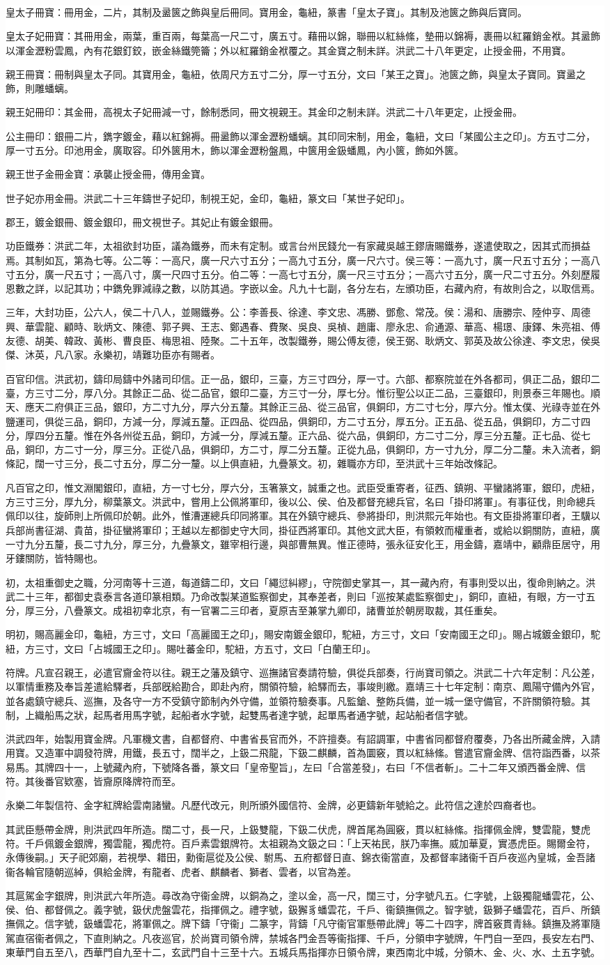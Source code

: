 皇太子冊寶：冊用金，二片，其制及盝篋之飾與皇后冊同。寶用金，龜紐，篆書「皇太子寶」。其制及池篋之飾與后寶同。

皇太子妃冊寶：其冊用金，兩葉，重百兩，每葉高一尺二寸，廣五寸。藉冊以錦，聯冊以紅絲絛，墊冊以錦褥，裹冊以紅羅銷金袱。其盝飾以渾金瀝粉雲鳳，內有花銀釘鉸，嵌金絲鐵筦籥；外以紅羅銷金袱覆之。其金寶之制未詳。洪武二十八年更定，止授金冊，不用寶。

親王冊寶：冊制與皇太子同。其寶用金，龜紐，依周尺方五寸二分，厚一寸五分，文曰「某王之寶」。池篋之飾，與皇太子寶同。寶盝之飾，則雕蟠螭。

親王妃冊印：其金冊，高視太子妃冊減一寸，餘制悉同，冊文視親王。其金印之制未詳。洪武二十八年更定，止授金冊。

公主冊印：銀冊二片，鐫字鍍金，藉以紅錦褥。冊盝飾以渾金瀝粉蟠螭。其印同宋制，用金，龜紐，文曰「某國公主之印」。方五寸二分，厚一寸五分。印池用金，廣取容。印外篋用木，飾以渾金瀝粉盤鳳，中篋用金鈒蟠鳳，內小篋，飾如外篋。

親王世子金冊金寶：承襲止授金冊，傳用金寶。

世子妃亦用金冊。洪武二十三年鑄世子妃印，制視王妃，金印，龜紐，篆文曰「某世子妃印」。

郡王，鍍金銀冊、鍍金銀印，冊文視世子。其妃止有鍍金銀冊。

功臣鐵券：洪武二年，太祖欲封功臣，議為鐵券，而未有定制。或言台州民錢允一有家藏吳越王鏐唐賜鐵券，遂遣使取之，因其式而損益焉。其制如瓦，第為七等。公二等：一高尺，廣一尺六寸五分；一高九寸五分，廣一尺六寸。侯三等：一高九寸，廣一尺五寸五分；一高八寸五分，廣一尺五寸；一高八寸，廣一尺四寸五分。伯二等：一高七寸五分，廣一尺三寸五分；一高六寸五分，廣一尺二寸五分。外刻歷履恩數之詳，以記其功；中鐫免罪減祿之數，以防其過。字嵌以金。凡九十七副，各分左右，左頒功臣，右藏內府，有故則合之，以取信焉。

三年，大封功臣，公六人，侯二十八人，並賜鐵券。公：李善長、徐達、李文忠、馮勝、鄧愈、常茂。侯：湯和、唐勝宗、陸仲亨、周德興、華雲龍、顧時、耿炳文、陳德、郭子興、王志、鄭遇春、費聚、吳良、吳楨、趙庸、廖永忠、俞通源、華高、楊璟、康鐸、朱亮祖、傅友德、胡美、韓政、黃彬、曹良臣、梅思祖、陸聚。二十五年，改製鐵券，賜公傅友德，侯王弼、耿炳文、郭英及故公徐達、李文忠，侯吳傑、沐英，凡八家。永樂初，靖難功臣亦有賜者。

百官印信。洪武初，鑄印局鑄中外諸司印信。正一品，銀印，三臺，方三寸四分，厚一寸。六部、都察院並在外各都司，俱正二品，銀印二臺，方三寸二分，厚八分。其餘正二品、從二品官，銀印二臺，方三寸一分，厚七分。惟衍聖公以正二品，三臺銀印，則景泰三年賜也。順天、應天二府俱正三品，銀印，方二寸九分，厚六分五釐。其餘正三品、從三品官，俱銅印，方二寸七分，厚六分。惟太僕、光祿寺並在外鹽運司，俱從三品，銅印，方減一分，厚減五釐。正四品、從四品，俱銅印，方二寸五分，厚五分。正五品、從五品，俱銅印，方二寸四分，厚四分五釐。惟在外各州從五品，銅印，方減一分，厚減五釐。正六品、從六品，俱銅印，方二寸二分，厚三分五釐。正七品、從七品，銅印，方二寸一分，厚三分。正從八品，俱銅印，方二寸，厚二分五釐。正從九品，俱銅印，方一寸九分，厚二分二釐。未入流者，銅條記，闊一寸三分，長二寸五分，厚二分一釐。以上俱直紐，九疊篆文。初，雜職亦方印，至洪武十三年始改條記。

凡百官之印，惟文淵閣銀印，直紐，方一寸七分，厚六分，玉箸篆文，誠重之也。武臣受重寄者，征西、鎮朔、平蠻諸將軍，銀印，虎紐，方三寸三分，厚九分，柳葉篆文。洪武中，嘗用上公佩將軍印，後以公、侯、伯及都督充總兵官，名曰「掛印將軍」。有事征伐，則命總兵佩印以往，旋師則上所佩印於朝。此外，惟漕運總兵印同將軍。其在外鎮守總兵、參將掛印，則洪熙元年始也。有文臣掛將軍印者，王驥以兵部尚書征湖、貴苗，掛征蠻將軍印；王越以左都御史守大同，掛征西將軍印。其他文武大臣，有領敕而權重者，或給以銅關防，直紐，廣一寸九分五釐，長二寸九分，厚三分，九疊篆文，雖宰相行邊，與部曹無異。惟正德時，張永征安化王，用金鑄，嘉靖中，顧鼎臣居守，用牙鏤關防，皆特賜也。

初，太祖重御史之職，分河南等十三道，每道鑄二印，文曰「繩愆糾繆」，守院御史掌其一，其一藏內府，有事則受以出，復命則納之。洪武二十三年，都御史袁泰言各道印篆相類。乃命改製某道監察御史，其奉差者，則曰「巡按某處監察御史」，銅印，直紐，有眼，方一寸五分，厚三分，八疊篆文。成祖初幸北京，有一官署二三印者，夏原吉至兼掌九卿印，諸曹並於朝房取裁，其任重矣。

明初，賜高麗金印，龜紐，方三寸，文曰「高麗國王之印」，賜安南鍍金銀印，駝紐，方三寸，文曰「安南國王之印」。賜占城鍍金銀印，駝紐，方三寸，文曰「占城國王之印」。賜吐蕃金印，駝紐，方五寸，文曰「白蘭王印」。

符牌。凡宣召親王，必遣官齎金符以往。親王之藩及鎮守、巡撫諸官奏請符驗，俱從兵部奏，行尚寶司領之。洪武二十六年定制：凡公差，以軍情重務及奉旨差遣給驛者，兵部旣給勘合，即赴內府，關領符驗，給驛而去，事竣則繳。嘉靖三十七年定制：南京、鳳陽守備內外官，並各處鎮守總兵、巡撫，及各守一方不受鎮守節制內外守備，並領符驗奏事。凡監鎗、整飭兵備，並一城一堡守備官，不許關領符驗。其制，上織船馬之狀，起馬者用馬字號，起船者水字號，起雙馬者達字號，起單馬者通字號，起站船者信字號。

洪武四年，始製用寶金牌。凡軍機文書，自都督府、中書省長官而外，不許擅奏。有詔調軍，中書省同都督府覆奏，乃各出所藏金牌，入請用寶。又造軍中調發符牌，用鐵，長五寸，闊半之，上鈒二飛龍，下鈒二麒麟，首為圜竅，貫以紅絲絛。嘗遣官齎金牌、信符詣西番，以茶易馬。其牌四十一，上號藏內府，下號降各番，篆文曰「皇帝聖旨」，左曰「合當差發」，右曰「不信者斬」。二十二年又頒西番金牌、信符。其後番官欵塞，皆齎原降牌符而至。

永樂二年製信符、金字紅牌給雲南諸蠻。凡歷代改元，則所頒外國信符、金牌，必更鑄新年號給之。此符信之達於四裔者也。

其武臣懸帶金牌，則洪武四年所造。闊二寸，長一尺，上鈒雙龍，下鈒二伏虎，牌首尾為圓竅，貫以紅絲絛。指揮佩金牌，雙雲龍，雙虎符。千戶佩鍍金銀牌，獨雲龍，獨虎符。百戶素雲銀牌符。太祖親為文鈒之曰：「上天祐民，朕乃率撫。威加華夏，實憑虎臣。賜爾金符，永傳後嗣。」天子祀郊廟，若視學、耤田，勳衞扈從及公侯、駙馬、五府都督日直、錦衣衞當直，及都督率諸衞千百戶夜巡內皇城，金吾諸衞各輪官隨朝巡綽，俱給金牌，有龍者、虎者、麒麟者、獅者、雲者，以官為差。

其扈駕金字銀牌，則洪武六年所造。尋改為守衞金牌，以銅為之，塗以金，高一尺，闊三寸，分字號凡五。仁字號，上鈒獨龍蟠雲花，公、侯、伯、都督佩之。義字號，鈒伏虎盤雲花，指揮佩之。禮字號，鈒獬豸蟠雲花，千戶、衞鎮撫佩之。智字號，鈒獅子蟠雲花，百戶、所鎮撫佩之。信字號，鈒蟠雲花，將軍佩之。牌下鑄「守衞」二篆字，背鑄「凡守衞官軍懸帶此牌」等二十四字，牌首竅貫青絲。鎮撫及將軍隨駕直宿衞者佩之，下直則納之。凡夜巡官，於尚寶司領令牌，禁城各門金吾等衞指揮、千戶，分領申字號牌，午門自一至四，長安左右門、東華門自五至八，西華門自九至十二，玄武門自十三至十六。五城兵馬指揮亦日領令牌，東西南北中城，分領木、金、火、水、土五字號。
